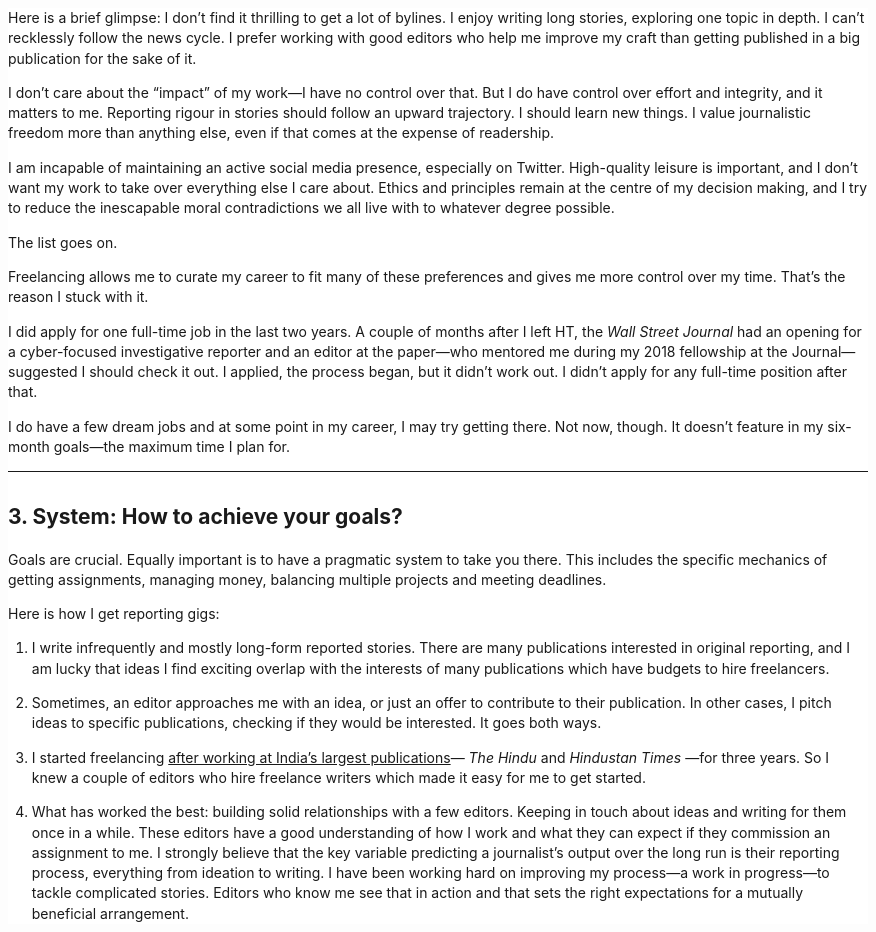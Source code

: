 Here is a brief glimpse: I don’t find it thrilling to get a lot of bylines. I enjoy writing long stories, exploring one topic in depth. I can’t recklessly follow the news cycle. I prefer working with good editors who help me improve my craft than getting published in a big publication for the sake of it.

I don’t care about the “impact” of my work—I have no control over that. But I do have control over effort and integrity, and it matters to me. Reporting rigour in stories should follow an upward trajectory. I should learn new things. I value journalistic freedom more than anything else, even if that comes at the expense of readership.

I am incapable of maintaining an active social media presence, especially on Twitter. High-quality leisure is important, and I don’t want my work to take over everything else I care about. Ethics and principles remain at the centre of my decision making, and I try to reduce the inescapable moral contradictions we all live with to whatever degree possible.

The list goes on.

Freelancing allows me to curate my career to fit many of these preferences and gives me more control over my time. That’s the reason I stuck with it.

I did apply for one full-time job in the last two years. A couple of months after I left HT, the _Wall Street Journal_ had an opening for a cyber-focused investigative reporter and an editor at the paper—who mentored me during my 2018 fellowship at the Journal—suggested I should check it out. I applied, the process began, but it didn’t work out. I didn’t apply for any full-time position after that.

I do have a few dream jobs and at some point in my career, I may try getting there. Not now, though. It doesn’t feature in my six-month goals—the maximum time I plan for.

* * *

## **3\. System: How to achieve your goals?**

Goals are crucial. Equally important is to have a pragmatic system to take you there. This includes the specific mechanics of getting assignments, managing money, balancing multiple projects and meeting deadlines.

Here is how I get reporting gigs:

  1. I write infrequently and mostly long-form reported stories. There are many publications interested in original reporting, and I am lucky that ideas I find exciting overlap with the interests of many publications which have budgets to hire freelancers.

  2. Sometimes, an editor approaches me with an idea, or just an offer to contribute to their publication. In other cases, I pitch ideas to specific publications, checking if they would be interested. It goes both ways.

  3. I started freelancing [after working at India’s largest publications](https://listed.to/@bansalsamarth/21352/3-thoughts-and-observations-on-data-journalism-in-india)— _The Hindu_ and _Hindustan Times_ —for three years. So I knew a couple of editors who hire freelance writers which made it easy for me to get started.

  4. What has worked the best: building solid relationships with a few editors. Keeping in touch about ideas and writing for them once in a while. These editors have a good understanding of how I work and what they can expect if they commission an assignment to me. I strongly believe that the key variable predicting a journalist’s output over the long run is their reporting process, everything from ideation to writing. I have been working hard on improving my process—a work in progress—to tackle complicated stories. Editors who know me see that in action and that sets the right expectations for a mutually beneficial arrangement.
